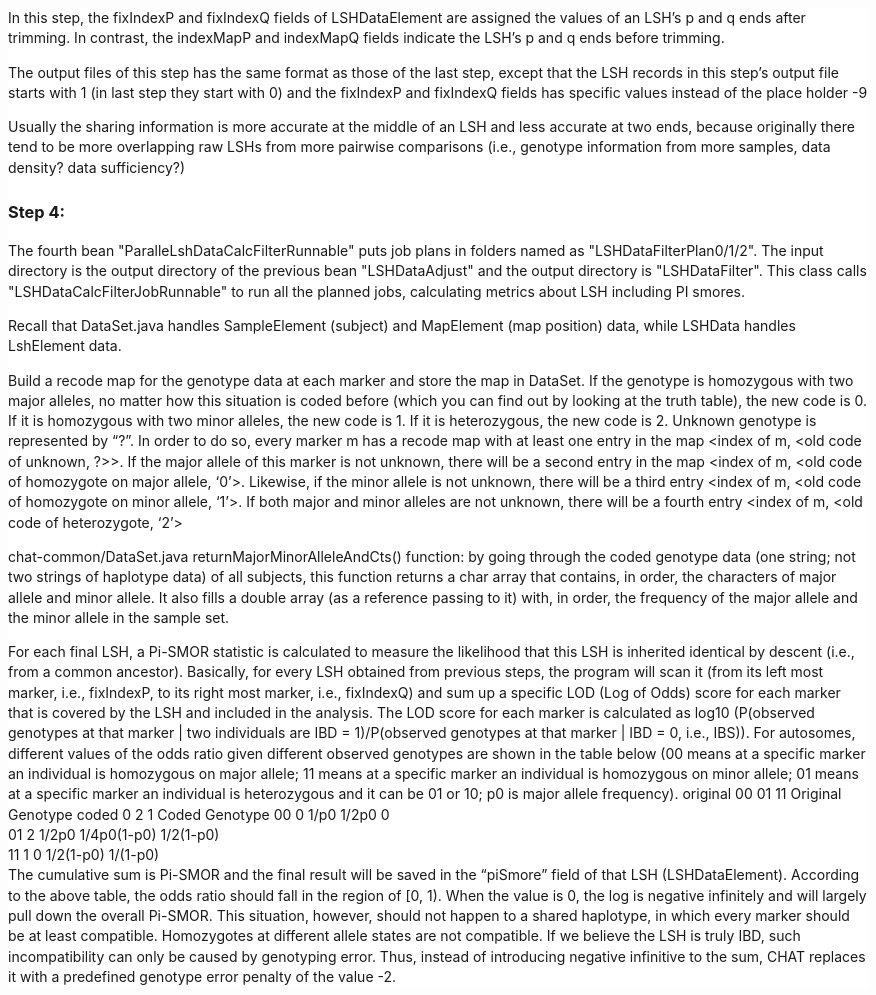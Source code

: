 In this step, the fixIndexP and fixIndexQ fields of LSHDataElement are assigned the values of an LSH’s p and q ends after trimming. In contrast, the indexMapP and indexMapQ fields indicate the LSH’s p and q ends before trimming.

The output files of this step has the same format as those of the last step, except that the LSH records in this step’s output file starts with 1 (in last step they start with 0) and the fixIndexP and fixIndexQ fields has specific values instead of the place holder -9

Usually the sharing information is more accurate at the middle of an LSH and less accurate at two ends, because originally there tend to be more overlapping raw LSHs from more pairwise comparisons (i.e., genotype information from more samples, data density? data sufficiency?) 


<h3>Step 4: </h3>
The fourth bean "ParalleLshDataCalcFilterRunnable" puts job plans in folders named as "LSHDataFilterPlan0/1/2". The input directory is the output directory of the previous bean "LSHDataAdjust" and the output directory is "LSHDataFilter". This class calls "LSHDataCalcFilterJobRunnable" to run all the planned jobs, calculating metrics about LSH including PI smores.

Recall that DataSet.java handles SampleElement (subject) and MapElement (map position) data, while LSHData handles LshElement data.

Build a recode map for the genotype data at each marker and store the map in DataSet. If the genotype is homozygous with two major alleles, no matter how this situation is coded before (which you can find out by looking at the truth table), the new code is 0. If it is homozygous with two minor alleles, the new code is 1. If it is heterozygous, the new code is 2. Unknown genotype is represented by “?”.  In order to do so, every marker m has a recode map with at least one entry in the map <index of m, <old code of unknown, ?>>. If the major allele of this marker is not unknown, there will be a second entry in the map <index of m, <old code of homozygote on major allele, ‘0’>.  Likewise, if the minor allele is not unknown, there will be a third entry <index of m, <old code of homozygote on minor allele, ‘1’>. If both major and minor alleles are not unknown, there will be a fourth entry <index of m, <old code of heterozygote, ‘2’>

chat-common/DataSet.java returnMajorMinorAlleleAndCts() function: by going through the coded genotype data (one string; not two strings of haplotype data) of all subjects, this function returns a char array that contains, in order, the characters of major allele and minor allele. It also fills a double array (as a reference passing to it) with, in order, the frequency of the major allele and the minor allele in the sample set.

For each final LSH, a Pi-SMOR statistic is calculated to measure the likelihood that this LSH is inherited identical by descent (i.e., from a common ancestor). Basically, for every LSH obtained from previous steps, the program will scan it (from its left most marker, i.e., fixIndexP, to its right most marker, i.e., fixIndexQ) and sum up a specific LOD (Log of Odds) score for each marker that is covered by the LSH and included in the analysis. The LOD score for each marker is calculated as log10 (P(observed genotypes at that marker  | two individuals are IBD = 1)/P(observed genotypes at that marker | IBD = 0, i.e., IBS)). For autosomes, different values of the odds ratio given different observed genotypes are shown in the table below (00 means at a specific marker an individual is homozygous on major allele; 11 means at a specific marker an individual is homozygous on minor allele; 01 means at a specific marker an individual is heterozygous and it can be 01 or 10; p0 is major allele frequency).
original	00	01	11	Original Genotype
	coded	0	2	1	Coded Genotype
00	0	1/p0	1/2p0	0	
01	2	1/2p0	1/4p0(1-p0)	1/2(1-p0)	
11	1	0	1/2(1-p0)	1/(1-p0)	
The cumulative sum is Pi-SMOR and the final result will be saved in the “piSmore” field of that LSH (LSHDataElement). According to the above table, the odds ratio should fall in the region of [0, 1). When the value is 0, the log is negative infinitely and will largely pull down the overall Pi-SMOR.  This situation, however, should not happen to a shared haplotype, in which every marker should be at least compatible. Homozygotes at different allele states are not compatible. If we believe the LSH is truly IBD, such incompatibility can only be caused by genotyping error. Thus, instead of introducing negative infinitive to the sum, CHAT replaces it with a predefined genotype error penalty of the value -2. 
